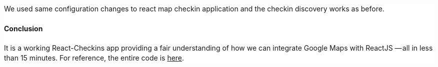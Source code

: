 
We used same configuration changes to react map checkin application and the checkin discovery works as before.

#### Conclusion

It is a working React-Checkins app providing a fair understanding of how we can integrate Google Maps with ReactJS — all in less than 15 minutes.
For reference, the entire code is [here](https://github.com/vibhash1083/react-map-checkins).
